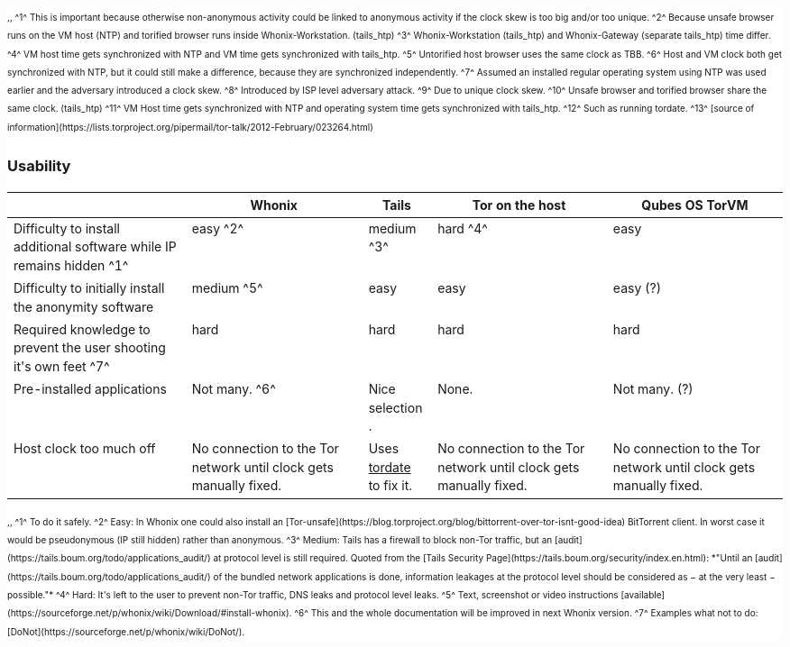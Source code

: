 <font size="-3">
,,
^1^ This is important because otherwise non-anonymous activity could be linked to anonymous activity if the clock skew is too big and/or too unique.
^2^ Because unsafe browser runs on the VM host (NTP) and torified browser runs inside Whonix-Workstation. (tails_htp)
^3^ Whonix-Workstation (tails_htp) and Whonix-Gateway (separate tails_htp) time differ.
^4^ VM host time gets synchronized with NTP and VM time gets synchronized with tails_htp.
^5^ Untorified host browser uses the same clock as TBB.
^6^ Host and VM clock both get synchronized with NTP, but it could still make a difference, because they are synchronized independently.
^7^ Assumed an installed regular operating system using NTP was used earlier and the adversary introduced a clock skew.
^8^ Introduced by ISP level adversary attack.
^9^ Due to unique clock skew.
^10^ Unsafe browser and torified browser share the same clock. (tails_htp)
^11^ VM Host time gets synchronized with NTP and operating system time gets synchronized with tails_htp.
^12^ Such as running tordate.
^13^ [source of information](https://lists.torproject.org/pipermail/tor-talk/2012-February/023264.html)
</font>

### Usability ###
| | Whonix | Tails | Tor on the host | Qubes OS TorVM
------------- |  ------------- | ------------- | ------------- | -------------
Difficulty to install additional software while IP remains hidden ^1^ | easy ^2^ | medium ^3^ | hard ^4^ | easy
Difficulty to initially install the anonymity software | medium ^5^ | easy | easy | easy (?)
Required knowledge to prevent the user shooting it's own feet ^7^ | hard | hard | hard | hard
Pre-installed applications | Not many. ^6^ | Nice selection. | None. | Not many. (?)
Host clock too much off | No connection to the Tor network until clock gets manually fixed. | Uses [tordate](https://tails.boum.org/contribute/design/Time_syncing/) to fix it. | No connection to the Tor network until clock gets manually fixed. | No connection to the Tor network until clock gets manually fixed.

<font size="-3">
,,
^1^ To do it safely.
^2^ Easy: In Whonix one could also install an [Tor-unsafe](https://blog.torproject.org/blog/bittorrent-over-tor-isnt-good-idea) BitTorrent client. In worst case it would be pseudonymous (IP still hidden) rather than anonymous.
^3^ Medium: Tails has a firewall to block non-Tor traffic, but an [audit](https://tails.boum.org/todo/applications_audit/) at protocol level is still required. Quoted from the [Tails Security Page](https://tails.boum.org/security/index.en.html): *"Until an [audit](https://tails.boum.org/todo/applications_audit/) of the bundled network applications is done, information leakages at the protocol level should be considered as − at the very least − possible."*
^4^ Hard: It's left to the user to prevent non-Tor traffic, DNS leaks and protocol level leaks.
^5^ Text, screenshot or video instructions [available](https://sourceforge.net/p/whonix/wiki/Download/#install-whonix).
^6^ This and the whole documentation will be improved in next Whonix version.
^7^ Examples what not to do: [DoNot](https://sourceforge.net/p/whonix/wiki/DoNot/).
</font>
